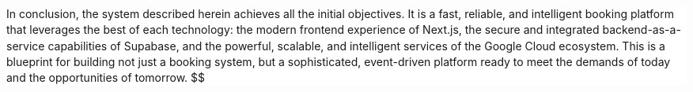 In conclusion, the system described herein achieves all the initial objectives. It is a fast, reliable, and intelligent booking platform that leverages the best of each technology: the modern frontend experience of Next.js, the secure and integrated backend-as-a-service capabilities of Supabase, and the powerful, scalable, and intelligent services of the Google Cloud ecosystem. This is a blueprint for building not just a booking system, but a sophisticated, event-driven platform ready to meet the demands of today and the opportunities of tomorrow.
$$

